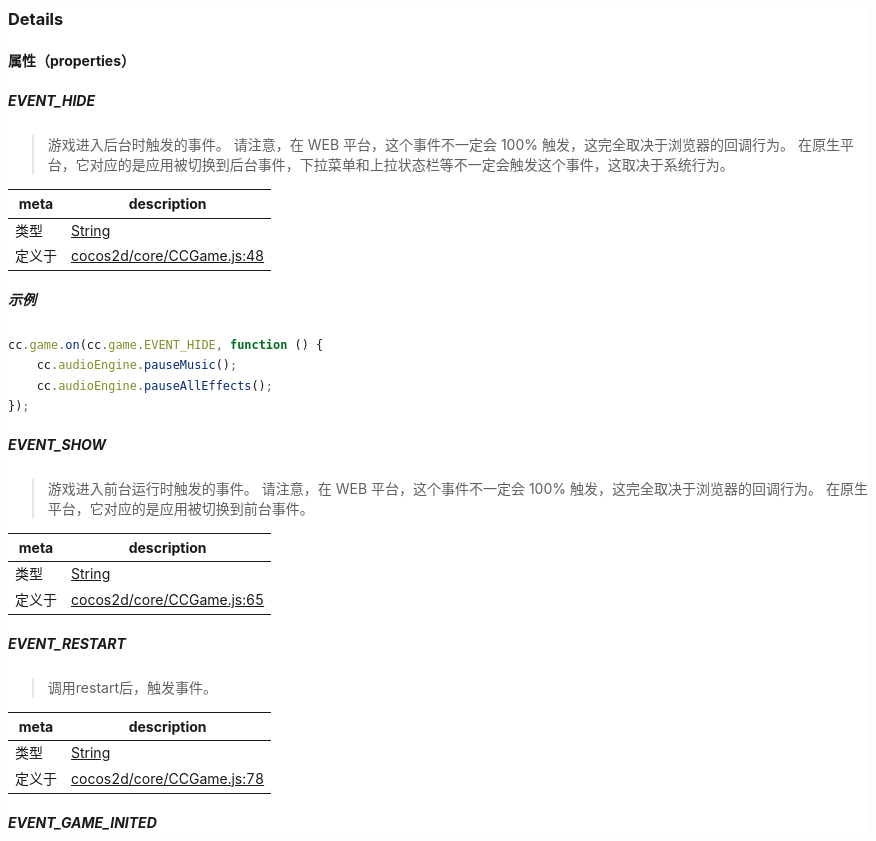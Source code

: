 

### Details


#### 属性（properties）


##### EVENT_HIDE

> 游戏进入后台时触发的事件。
请注意，在 WEB 平台，这个事件不一定会 100% 触发，这完全取决于浏览器的回调行为。
在原生平台，它对应的是应用被切换到后台事件，下拉菜单和上拉状态栏等不一定会触发这个事件，这取决于系统行为。

| meta | description |
|------|-------------|
| 类型 | <a href="https://developer.mozilla.org/en/JavaScript/Reference/Global_Objects/String" class="crosslink external" target="_blank">String</a> |
| 定义于 | [cocos2d/core/CCGame.js:48](https://github.com/cocos-creator/engine/blob/9546fb0f9c421d190e0aba7645402156498449ea/cocos2d/core/CCGame.js#L48) |

##### 示例

```js
cc.game.on(cc.game.EVENT_HIDE, function () {
    cc.audioEngine.pauseMusic();
    cc.audioEngine.pauseAllEffects();
});
```


##### EVENT_SHOW

> 游戏进入前台运行时触发的事件。
请注意，在 WEB 平台，这个事件不一定会 100% 触发，这完全取决于浏览器的回调行为。
在原生平台，它对应的是应用被切换到前台事件。

| meta | description |
|------|-------------|
| 类型 | <a href="https://developer.mozilla.org/en/JavaScript/Reference/Global_Objects/String" class="crosslink external" target="_blank">String</a> |
| 定义于 | [cocos2d/core/CCGame.js:65](https://github.com/cocos-creator/engine/blob/9546fb0f9c421d190e0aba7645402156498449ea/cocos2d/core/CCGame.js#L65) |



##### EVENT_RESTART

> 调用restart后，触发事件。

| meta | description |
|------|-------------|
| 类型 | <a href="https://developer.mozilla.org/en/JavaScript/Reference/Global_Objects/String" class="crosslink external" target="_blank">String</a> |
| 定义于 | [cocos2d/core/CCGame.js:78](https://github.com/cocos-creator/engine/blob/9546fb0f9c421d190e0aba7645402156498449ea/cocos2d/core/CCGame.js#L78) |



##### EVENT_GAME_INITED

